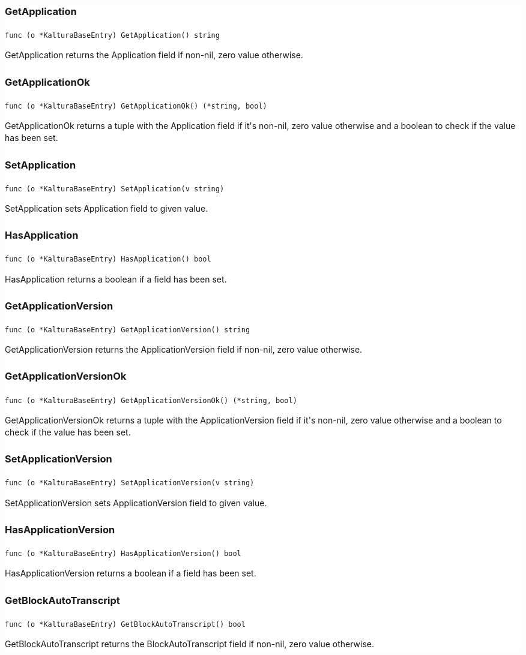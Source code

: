 ### GetApplication

`func (o *KalturaBaseEntry) GetApplication() string`

GetApplication returns the Application field if non-nil, zero value otherwise.

### GetApplicationOk

`func (o *KalturaBaseEntry) GetApplicationOk() (*string, bool)`

GetApplicationOk returns a tuple with the Application field if it's non-nil, zero value otherwise
and a boolean to check if the value has been set.

### SetApplication

`func (o *KalturaBaseEntry) SetApplication(v string)`

SetApplication sets Application field to given value.

### HasApplication

`func (o *KalturaBaseEntry) HasApplication() bool`

HasApplication returns a boolean if a field has been set.

### GetApplicationVersion

`func (o *KalturaBaseEntry) GetApplicationVersion() string`

GetApplicationVersion returns the ApplicationVersion field if non-nil, zero value otherwise.

### GetApplicationVersionOk

`func (o *KalturaBaseEntry) GetApplicationVersionOk() (*string, bool)`

GetApplicationVersionOk returns a tuple with the ApplicationVersion field if it's non-nil, zero value otherwise
and a boolean to check if the value has been set.

### SetApplicationVersion

`func (o *KalturaBaseEntry) SetApplicationVersion(v string)`

SetApplicationVersion sets ApplicationVersion field to given value.

### HasApplicationVersion

`func (o *KalturaBaseEntry) HasApplicationVersion() bool`

HasApplicationVersion returns a boolean if a field has been set.

### GetBlockAutoTranscript

`func (o *KalturaBaseEntry) GetBlockAutoTranscript() bool`

GetBlockAutoTranscript returns the BlockAutoTranscript field if non-nil, zero value otherwise.
